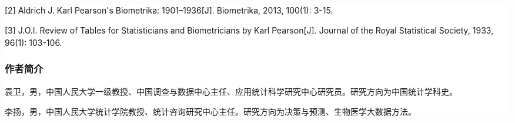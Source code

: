 [2] Aldrich J. Karl Pearson's Biometrika: 1901–1936[J]. Biometrika, 2013, 100(1): 3-15.

[3] J.O.I. Review of Tables for Statisticians and Biometricians by Karl Pearson[J]. Journal of the Royal Statistical Society, 1933, 96(1): 103-106.

### 作者简介
袁卫，男，中国人民大学一级教授、中国调查与数据中心主任、应用统计科学研究中心研究员。研究方向为中国统计学科史。

李扬，男，中国人民大学统计学院教授、统计咨询研究中心主任。研究方向为决策与预测、生物医学大数据方法。

